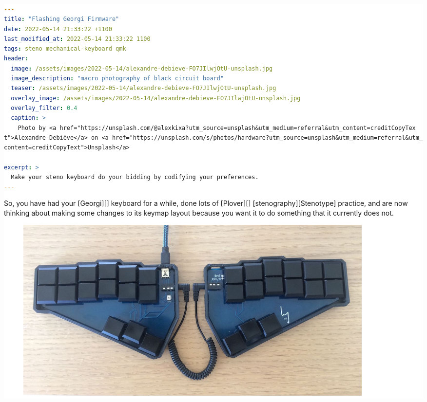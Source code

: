 ```yaml
---
title: "Flashing Georgi Firmware"
date: 2022-05-14 21:33:22 +1100
last_modified_at: 2022-05-14 21:33:22 1100
tags: steno mechanical-keyboard qmk
header:
  image: /assets/images/2022-05-14/alexandre-debieve-FO7JIlwjOtU-unsplash.jpg
  image_description: "macro photography of black circuit board"
  teaser: /assets/images/2022-05-14/alexandre-debieve-FO7JIlwjOtU-unsplash.jpg
  overlay_image: /assets/images/2022-05-14/alexandre-debieve-FO7JIlwjOtU-unsplash.jpg
  overlay_filter: 0.4
  caption: >
    Photo by <a href="https://unsplash.com/@alexkixa?utm_source=unsplash&utm_medium=referral&utm_content=creditCopyText">Alexandre Debiève</a> on <a href="https://unsplash.com/s/photos/hardware?utm_source=unsplash&utm_medium=referral&utm_content=creditCopyText">Unsplash</a>

excerpt: >
  Make your steno keyboard do your bidding by codifying your preferences.
---
```


So, you have had your [Georgi][] keyboard for a while, done lots of [Plover][]
[stenography][Stenotype] practice, and are now thinking about making some
changes to its keymap layout because you want it to do something that it
currently does not.

<div class="centered-image" style="width: 90%">
  <figure>
    <img src="/assets/images/2022-05-14/georgi.jpg"
         alt="Georgi keyboard">
  </figure>
</div>


[^1]: As of QMK Configurator API v0.1
[bit field]: https://en.wikipedia.org/wiki/Bit_field
[C]: https://en.wikipedia.org/wiki/C_(programming_language)
[`cChord`]: http://docs.gboards.ca/docs/Hacking-Georgi/#cchord
[Chording QWERTY with QMK Combos]: https://www.paulfioravanti.com/blog/chording-qwerty-qmk-combos/
[command line interface]: https://en.wikipedia.org/wiki/Command-line_interface
[Configuring Georgi]: http://docs.gboards.ca/docs/Configuring-Georgi/
[Device Firmware Upgrade]: https://en.wikipedia.org/wiki/USB#Device_Firmware_Upgrade_mechanism
[enumerated type]: https://en.wikipedia.org/wiki/Enumerated_type
[Ergodox EZ]: https://ergodox-ez.com/
[Escape the defaults and Control your keyboard with QMK]: https://www.paulfioravanti.com/blog/escape-defaults-control-keyboard-qmk/
[file manager]: https://en.wikipedia.org/wiki/File_manager
[firmware]: https://en.wikipedia.org/wiki/Firmware
[Firmware#flashing]: https://en.wikipedia.org/wiki/Firmware#Flashing
[Gaming mode]: http://docs.gboards.ca/docs/Unboxing-Georgi/#entering-qmk-gaming-mode
[gBoards documentation]: http://docs.gboards.ca/
[Georgi]: https://www.gboards.ca/product/georgi
[Georgi keymap.c]: https://github.com/qmk/qmk_firmware/blob/e9e83b4da73e5594b1f864d78529e85aa5ebefe9/keyboards/gboards/georgi/keymaps/default/keymap.c#L219
[Georgi Layers]: http://docs.gboards.ca/docs/Configuring-Georgi/#layers
[Georgi Modes]: http://docs.gboards.ca/docs/Unboxing-Georgi/#modes
[Georgi Trigger]: http://docs.gboards.ca/docs/Configuring-Georgi/#triggers
[Georgi sten.c]: https://github.com/qmk/qmk_firmware/blob/656090335066eed90a9b76e113fb93ee3bc8c089/keyboards/gboards/georgi/sten.c#L97
[Git]: https://git-scm.com/
[Hacking Georgi]: http://docs.gboards.ca/docs/Hacking-Georgi/
[HEX]: https://en.wikipedia.org/wiki/Intel_HEX
[Homebrew]: https://brew.sh/
[paulfioravanti/qmk_keymaps]: https://github.com/paulfioravanti/qmk_keymaps/blob/master/keyboards/gboards/georgi/keymaps/paulfioravanti/README.md
[Plover]: https://www.openstenoproject.org/plover/
[Prerequisites]: https://docs.qmk.fm/#/newbs_getting_started?id=_1-prerequisites
[qmk/qmk_firmware]: https://github.com/qmk/qmk_firmware
[QMK combo]: https://github.com/qmk/qmk_firmware/blob/master/docs/feature_combo.md
[QMK Configurator]: https://config.qmk.fm/#
[QMK Configurator Georgi Layout]: https://config.qmk.fm/#/gboards/georgi/LAYOUT_georgi
[QMK documentation]: https://docs.qmk.fm/#/
[QMK firmware]: https://docs.qmk.fm/#/
[QMK Toolbox]: https://github.com/qmk/qmk_toolbox
[QMK Toolbox Releases]: https://github.com/qmk/qmk_toolbox/releases
[Setting Up Your QMK Environment]: https://docs.qmk.fm/#/newbs_getting_started
[SIM card]: https://en.wikipedia.org/wiki/SIM_card
[Stenography keycodes]: https://docs.qmk.fm/#/feature_stenography?id=keycode-reference
[Stenotype]: https://en.wikipedia.org/wiki/Stenotype
[Triggers]: http://docs.gboards.ca/docs/Configuring-Georgi/#triggers
[TRRS]: https://en.wikipedia.org/wiki/Phone_connector_(audio)
[Unboxing Georgi]: http://docs.gboards.ca/docs/Unboxing-Georgi/
[ZIP]: https://en.wikipedia.org/wiki/ZIP_(file_format)
